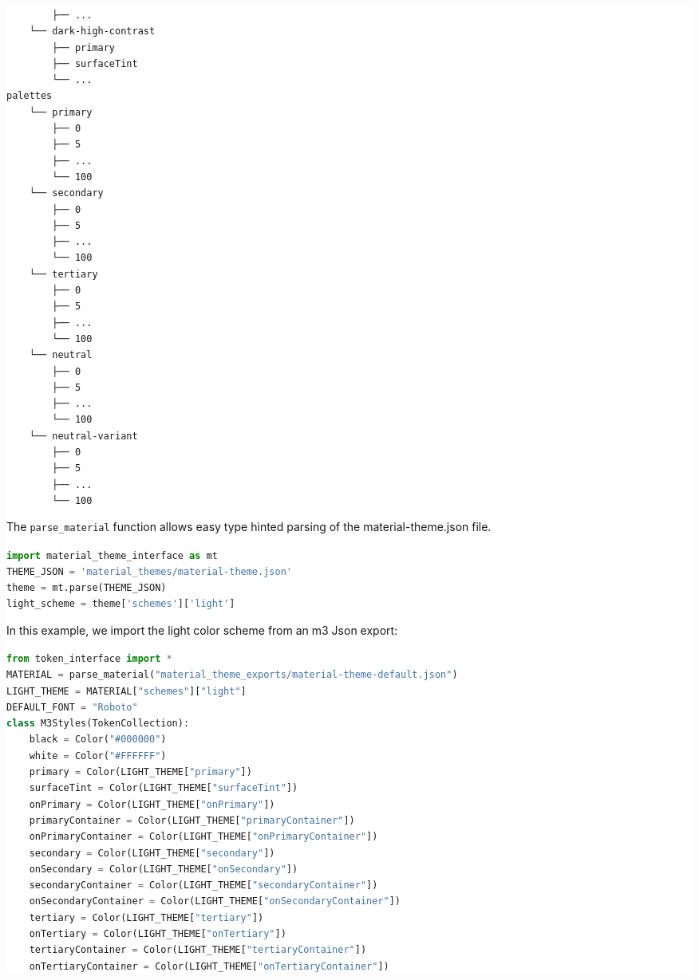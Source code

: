 ```txt
        ├── ...
    └── dark-high-contrast
        ├── primary
        ├── surfaceTint
        └── ...
palettes
    └── primary
        ├── 0
        ├── 5
        ├── ...
        └── 100
    └── secondary
        ├── 0
        ├── 5
        ├── ...
        └── 100
    └── tertiary
        ├── 0
        ├── 5
        ├── ...
        └── 100
    └── neutral
        ├── 0
        ├── 5
        ├── ...
        └── 100
    └── neutral-variant
        ├── 0
        ├── 5
        ├── ...
        └── 100
```

The `parse_material` function allows easy type hinted parsing of the material-theme.json file.

```python
import material_theme_interface as mt
THEME_JSON = 'material_themes/material-theme.json'
theme = mt.parse(THEME_JSON)
light_scheme = theme['schemes']['light']
```

In this example, we import the light color scheme from an m3 Json export:

```python
from token_interface import *
MATERIAL = parse_material("material_theme_exports/material-theme-default.json")
LIGHT_THEME = MATERIAL["schemes"]["light"]
DEFAULT_FONT = "Roboto"
class M3Styles(TokenCollection):
    black = Color("#000000")
    white = Color("#FFFFFF")
    primary = Color(LIGHT_THEME["primary"])
    surfaceTint = Color(LIGHT_THEME["surfaceTint"])
    onPrimary = Color(LIGHT_THEME["onPrimary"])
    primaryContainer = Color(LIGHT_THEME["primaryContainer"])
    onPrimaryContainer = Color(LIGHT_THEME["onPrimaryContainer"])
    secondary = Color(LIGHT_THEME["secondary"])
    onSecondary = Color(LIGHT_THEME["onSecondary"])
    secondaryContainer = Color(LIGHT_THEME["secondaryContainer"])
    onSecondaryContainer = Color(LIGHT_THEME["onSecondaryContainer"])
    tertiary = Color(LIGHT_THEME["tertiary"])
    onTertiary = Color(LIGHT_THEME["onTertiary"])
    tertiaryContainer = Color(LIGHT_THEME["tertiaryContainer"])
    onTertiaryContainer = Color(LIGHT_THEME["onTertiaryContainer"])
```